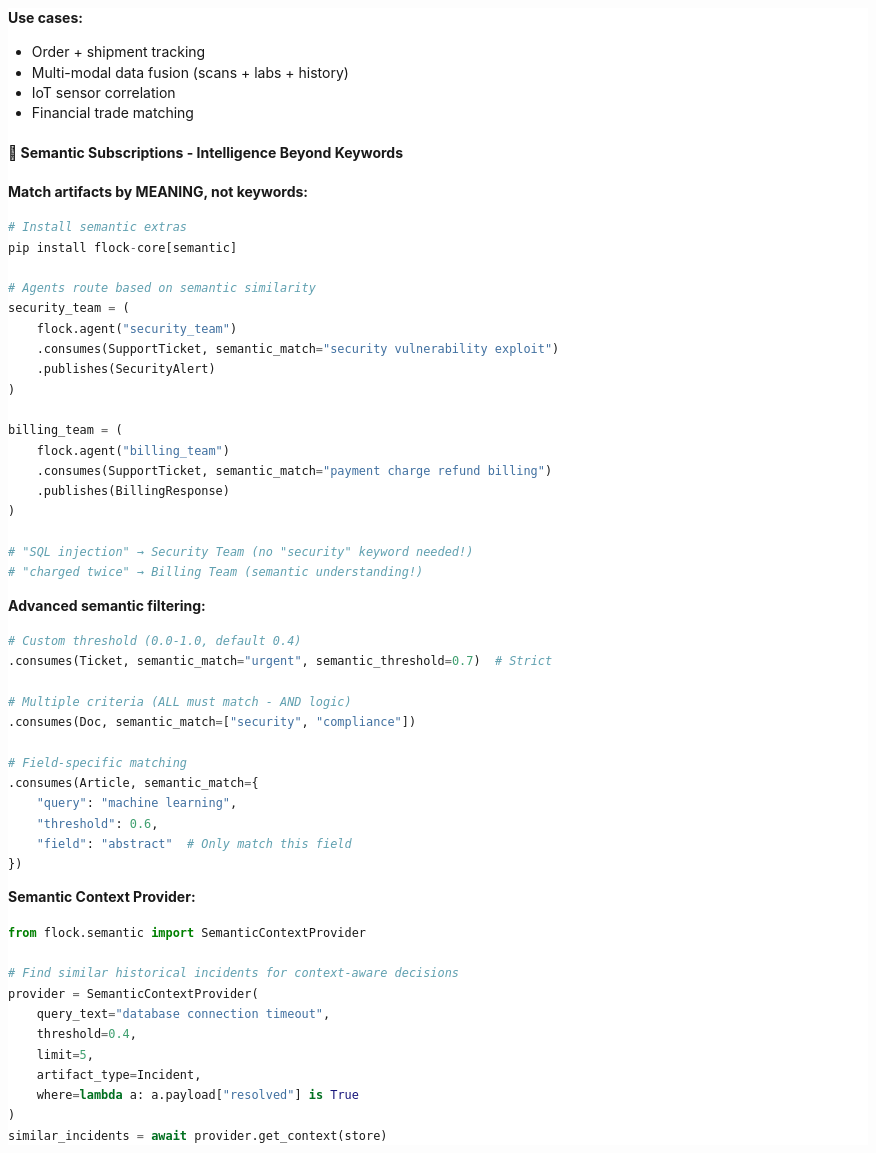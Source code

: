 **Use cases:**
- Order + shipment tracking
- Multi-modal data fusion (scans + labs + history)
- IoT sensor correlation
- Financial trade matching

#### 🧠 Semantic Subscriptions - Intelligence Beyond Keywords
**Match artifacts by MEANING, not keywords:**

```python
# Install semantic extras
pip install flock-core[semantic]

# Agents route based on semantic similarity
security_team = (
    flock.agent("security_team")
    .consumes(SupportTicket, semantic_match="security vulnerability exploit")
    .publishes(SecurityAlert)
)

billing_team = (
    flock.agent("billing_team")
    .consumes(SupportTicket, semantic_match="payment charge refund billing")
    .publishes(BillingResponse)
)

# "SQL injection" → Security Team (no "security" keyword needed!)
# "charged twice" → Billing Team (semantic understanding!)
```

**Advanced semantic filtering:**
```python
# Custom threshold (0.0-1.0, default 0.4)
.consumes(Ticket, semantic_match="urgent", semantic_threshold=0.7)  # Strict

# Multiple criteria (ALL must match - AND logic)
.consumes(Doc, semantic_match=["security", "compliance"])

# Field-specific matching
.consumes(Article, semantic_match={
    "query": "machine learning",
    "threshold": 0.6,
    "field": "abstract"  # Only match this field
})
```

**Semantic Context Provider:**
```python
from flock.semantic import SemanticContextProvider

# Find similar historical incidents for context-aware decisions
provider = SemanticContextProvider(
    query_text="database connection timeout",
    threshold=0.4,
    limit=5,
    artifact_type=Incident,
    where=lambda a: a.payload["resolved"] is True
)
similar_incidents = await provider.get_context(store)
```
